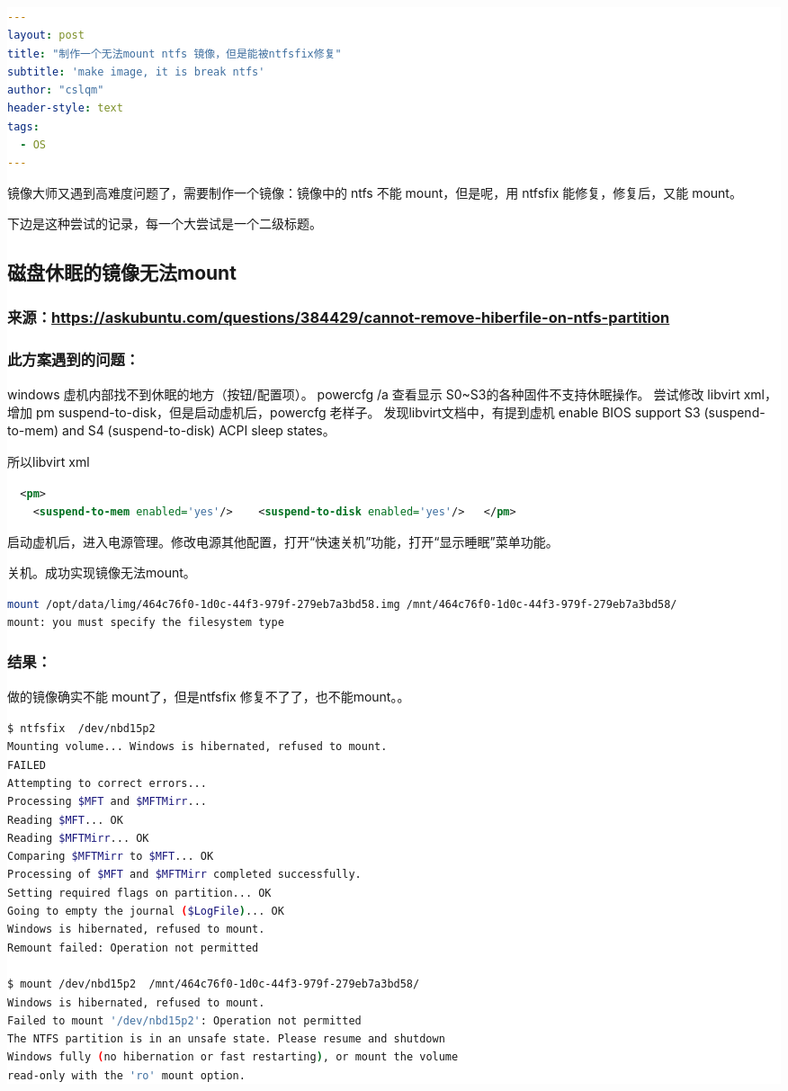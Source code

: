 ```yaml
---
layout: post
title: "制作一个无法mount ntfs 镜像，但是能被ntfsfix修复"
subtitle: 'make image, it is break ntfs'
author: "cslqm"
header-style: text
tags:
  - OS
---
```


镜像大师又遇到高难度问题了，需要制作一个镜像：镜像中的 ntfs 不能 mount，但是呢，用 ntfsfix 能修复，修复后，又能 mount。

下边是这种尝试的记录，每一个大尝试是一个二级标题。

## 磁盘休眠的镜像无法mount

### 来源：https://askubuntu.com/questions/384429/cannot-remove-hiberfile-on-ntfs-partition

### 此方案遇到的问题：
windows 虚机内部找不到休眠的地方（按钮/配置项）。
powercfg /a 查看显示 S0~S3的各种固件不支持休眠操作。
尝试修改 libvirt xml，增加 pm suspend-to-disk，但是启动虚机后，powercfg 老样子。
发现libvirt文档中，有提到虚机 enable BIOS support S3 (suspend-to-mem) and S4 (suspend-to-disk) ACPI sleep states。

所以libvirt xml 
``` xml
  <pm>
    <suspend-to-mem enabled='yes'/>    <suspend-to-disk enabled='yes'/>   </pm>
```
启动虚机后，进入电源管理。修改电源其他配置，打开“快速关机”功能，打开“显示睡眠”菜单功能。

关机。成功实现镜像无法mount。
``` sh
mount /opt/data/limg/464c76f0-1d0c-44f3-979f-279eb7a3bd58.img /mnt/464c76f0-1d0c-44f3-979f-279eb7a3bd58/
mount: you must specify the filesystem type
```

### 结果：
做的镜像确实不能 mount了，但是ntfsfix 修复不了了，也不能mount。。
``` sh
$ ntfsfix  /dev/nbd15p2 
Mounting volume... Windows is hibernated, refused to mount.
FAILED
Attempting to correct errors... 
Processing $MFT and $MFTMirr...
Reading $MFT... OK
Reading $MFTMirr... OK
Comparing $MFTMirr to $MFT... OK
Processing of $MFT and $MFTMirr completed successfully.
Setting required flags on partition... OK
Going to empty the journal ($LogFile)... OK
Windows is hibernated, refused to mount.
Remount failed: Operation not permitted

$ mount /dev/nbd15p2  /mnt/464c76f0-1d0c-44f3-979f-279eb7a3bd58/
Windows is hibernated, refused to mount.
Failed to mount '/dev/nbd15p2': Operation not permitted
The NTFS partition is in an unsafe state. Please resume and shutdown
Windows fully (no hibernation or fast restarting), or mount the volume
read-only with the 'ro' mount option.
```